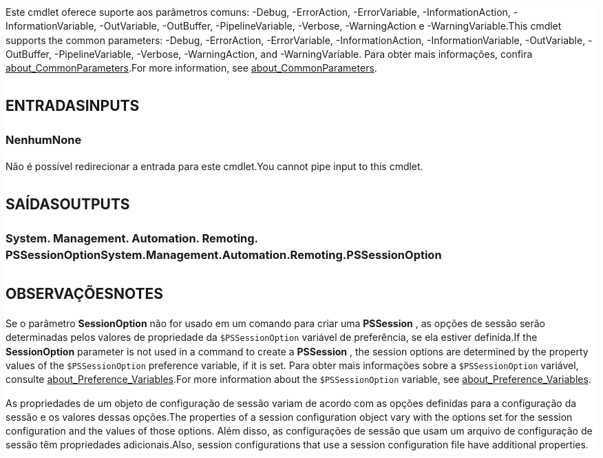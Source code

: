 <span data-ttu-id="798f0-298">Este cmdlet oferece suporte aos parâmetros comuns: -Debug, -ErrorAction, -ErrorVariable, -InformationAction, -InformationVariable, -OutVariable, -OutBuffer, -PipelineVariable, -Verbose, -WarningAction e -WarningVariable.</span><span class="sxs-lookup"><span data-stu-id="798f0-298">This cmdlet supports the common parameters: -Debug, -ErrorAction, -ErrorVariable, -InformationAction, -InformationVariable, -OutVariable, -OutBuffer, -PipelineVariable, -Verbose, -WarningAction, and -WarningVariable.</span></span> <span data-ttu-id="798f0-299">Para obter mais informações, confira [about_CommonParameters](https://go.microsoft.com/fwlink/?LinkID=113216).</span><span class="sxs-lookup"><span data-stu-id="798f0-299">For more information, see [about_CommonParameters](https://go.microsoft.com/fwlink/?LinkID=113216).</span></span>

## <span data-ttu-id="798f0-300">ENTRADAS</span><span class="sxs-lookup"><span data-stu-id="798f0-300">INPUTS</span></span>

### <span data-ttu-id="798f0-301">Nenhum</span><span class="sxs-lookup"><span data-stu-id="798f0-301">None</span></span>

<span data-ttu-id="798f0-302">Não é possível redirecionar a entrada para este cmdlet.</span><span class="sxs-lookup"><span data-stu-id="798f0-302">You cannot pipe input to this cmdlet.</span></span>

## <span data-ttu-id="798f0-303">SAÍDAS</span><span class="sxs-lookup"><span data-stu-id="798f0-303">OUTPUTS</span></span>

### <span data-ttu-id="798f0-304">System. Management. Automation. Remoting. PSSessionOption</span><span class="sxs-lookup"><span data-stu-id="798f0-304">System.Management.Automation.Remoting.PSSessionOption</span></span>

## <span data-ttu-id="798f0-305">OBSERVAÇÕES</span><span class="sxs-lookup"><span data-stu-id="798f0-305">NOTES</span></span>

<span data-ttu-id="798f0-306">Se o parâmetro **SessionOption** não for usado em um comando para criar uma **PSSession** , as opções de sessão serão determinadas pelos valores de propriedade da `$PSSessionOption` variável de preferência, se ela estiver definida.</span><span class="sxs-lookup"><span data-stu-id="798f0-306">If the **SessionOption** parameter is not used in a command to create a **PSSession** , the session options are determined by the property values of the `$PSSessionOption` preference variable, if it is set.</span></span> <span data-ttu-id="798f0-307">Para obter mais informações sobre a `$PSSessionOption` variável, consulte [about_Preference_Variables](About/about_Preference_Variables.md).</span><span class="sxs-lookup"><span data-stu-id="798f0-307">For more information about the `$PSSessionOption` variable, see [about_Preference_Variables](About/about_Preference_Variables.md).</span></span>

<span data-ttu-id="798f0-308">As propriedades de um objeto de configuração de sessão variam de acordo com as opções definidas para a configuração da sessão e os valores dessas opções.</span><span class="sxs-lookup"><span data-stu-id="798f0-308">The properties of a session configuration object vary with the options set for the session configuration and the values of those options.</span></span> <span data-ttu-id="798f0-309">Além disso, as configurações de sessão que usam um arquivo de configuração de sessão têm propriedades adicionais.</span><span class="sxs-lookup"><span data-stu-id="798f0-309">Also, session configurations that use a session configuration file have additional properties.</span></span>
